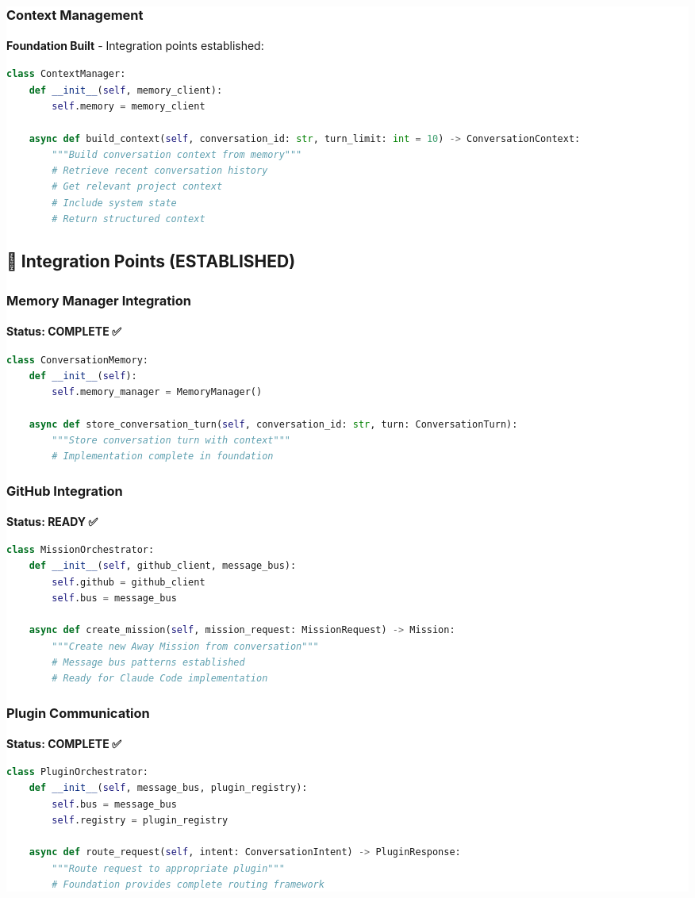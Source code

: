 ### Context Management

**Foundation Built** - Integration points established:
```python
class ContextManager:
    def __init__(self, memory_client):
        self.memory = memory_client
    
    async def build_context(self, conversation_id: str, turn_limit: int = 10) -> ConversationContext:
        """Build conversation context from memory"""
        # Retrieve recent conversation history
        # Get relevant project context
        # Include system state
        # Return structured context
```

## 🔗 Integration Points (ESTABLISHED)

### Memory Manager Integration

**Status: COMPLETE ✅**
```python
class ConversationMemory:
    def __init__(self):
        self.memory_manager = MemoryManager()
    
    async def store_conversation_turn(self, conversation_id: str, turn: ConversationTurn):
        """Store conversation turn with context"""
        # Implementation complete in foundation
```

### GitHub Integration

**Status: READY ✅**
```python
class MissionOrchestrator:
    def __init__(self, github_client, message_bus):
        self.github = github_client
        self.bus = message_bus
    
    async def create_mission(self, mission_request: MissionRequest) -> Mission:
        """Create new Away Mission from conversation"""
        # Message bus patterns established
        # Ready for Claude Code implementation
```

### Plugin Communication

**Status: COMPLETE ✅**
```python
class PluginOrchestrator:
    def __init__(self, message_bus, plugin_registry):
        self.bus = message_bus
        self.registry = plugin_registry
    
    async def route_request(self, intent: ConversationIntent) -> PluginResponse:
        """Route request to appropriate plugin"""
        # Foundation provides complete routing framework
```
